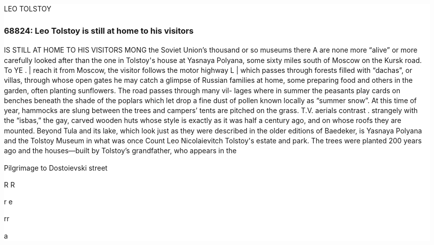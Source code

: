  
  LEO TOLSTOY 


### 68824: Leo Tolstoy is still at home to his visitors

IS STILL AT 
HOME TO HIS 
VISITORS 
MONG the Soviet Union’s thousand or so museums there 
A are none more “alive” or more carefully looked after 
than the one in Tolstoy's house at Yasnaya Polyana, 
some sixty miles south of Moscow on the Kursk road. To 
YE . | reach it from Moscow, the visitor follows the motor highway 
L | which passes through forests filled with “dachas”, or villas, 
through whose open gates he may catch a glimpse of Russian 
families at home, some preparing food and others in the 
garden, often planting sunflowers. 
The road passes through many vil- 
lages where in summer the peasants play 
cards on benches beneath the shade of 
the poplars which let drop a fine dust of 
pollen known locally as “summer snow”. 
At this time of year, hammocks are 
slung between the trees and campers’ 
tents are pitched on the grass. T.V. 
aerials contrast . strangely with the 
“isbas,” the gay, carved wooden huts 
whose style is exactly as it was half a 
century ago, and on whose roofs they 
are mounted. 
Beyond Tula and its lake, which look 
just as they were described in the older 
editions of Baedeker, is Yasnaya Polyana 
and the Tolstoy Museum in what was 
once Count Leo Nicolaievitch Tolstoy's 
estate and park. The trees were planted 
200 years ago and the houses—built by 
Tolstoy’s grandfather, who appears in the 
  
  
   
Pilgrimage to 
Dostoievski street 
 
    
R
R
 
r
e
 
rr
 
a
 